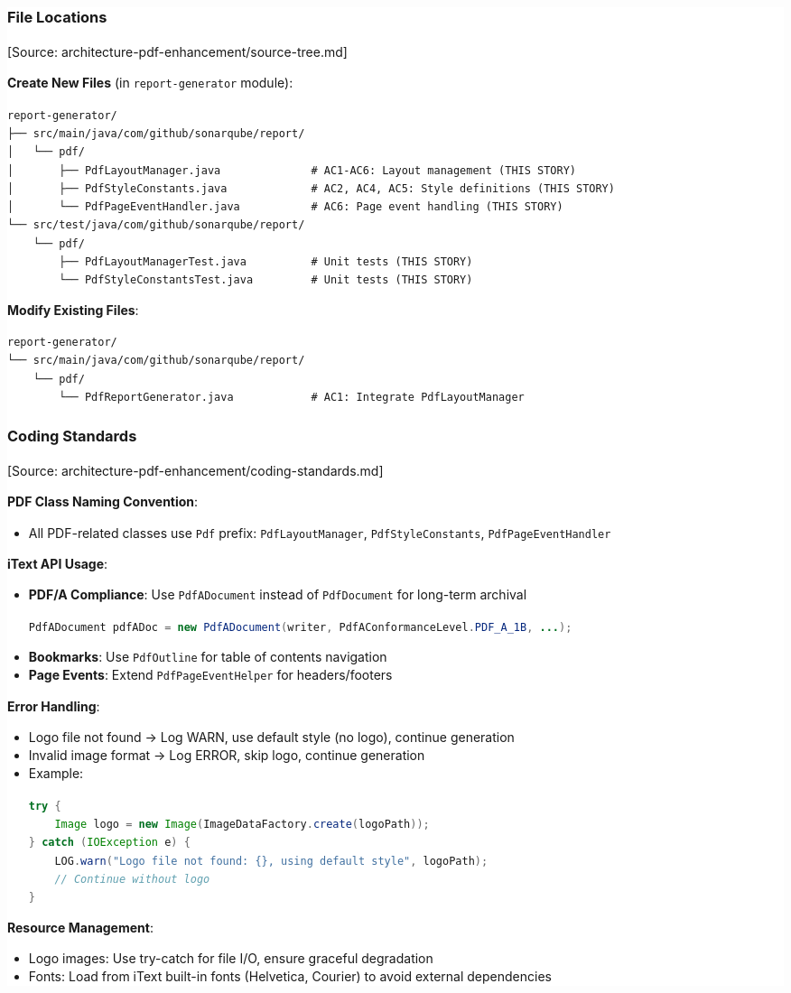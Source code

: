 ### File Locations
[Source: architecture-pdf-enhancement/source-tree.md]

**Create New Files** (in `report-generator` module):
```
report-generator/
├── src/main/java/com/github/sonarqube/report/
│   └── pdf/
│       ├── PdfLayoutManager.java              # AC1-AC6: Layout management (THIS STORY)
│       ├── PdfStyleConstants.java             # AC2, AC4, AC5: Style definitions (THIS STORY)
│       └── PdfPageEventHandler.java           # AC6: Page event handling (THIS STORY)
└── src/test/java/com/github/sonarqube/report/
    └── pdf/
        ├── PdfLayoutManagerTest.java          # Unit tests (THIS STORY)
        └── PdfStyleConstantsTest.java         # Unit tests (THIS STORY)
```

**Modify Existing Files**:
```
report-generator/
└── src/main/java/com/github/sonarqube/report/
    └── pdf/
        └── PdfReportGenerator.java            # AC1: Integrate PdfLayoutManager
```

### Coding Standards
[Source: architecture-pdf-enhancement/coding-standards.md]

**PDF Class Naming Convention**:
- All PDF-related classes use `Pdf` prefix: `PdfLayoutManager`, `PdfStyleConstants`, `PdfPageEventHandler`

**iText API Usage**:
- **PDF/A Compliance**: Use `PdfADocument` instead of `PdfDocument` for long-term archival
  ```java
  PdfADocument pdfADoc = new PdfADocument(writer, PdfAConformanceLevel.PDF_A_1B, ...);
  ```
- **Bookmarks**: Use `PdfOutline` for table of contents navigation
- **Page Events**: Extend `PdfPageEventHelper` for headers/footers

**Error Handling**:
- Logo file not found → Log WARN, use default style (no logo), continue generation
- Invalid image format → Log ERROR, skip logo, continue generation
- Example:
  ```java
  try {
      Image logo = new Image(ImageDataFactory.create(logoPath));
  } catch (IOException e) {
      LOG.warn("Logo file not found: {}, using default style", logoPath);
      // Continue without logo
  }
  ```

**Resource Management**:
- Logo images: Use try-catch for file I/O, ensure graceful degradation
- Fonts: Load from iText built-in fonts (Helvetica, Courier) to avoid external dependencies
